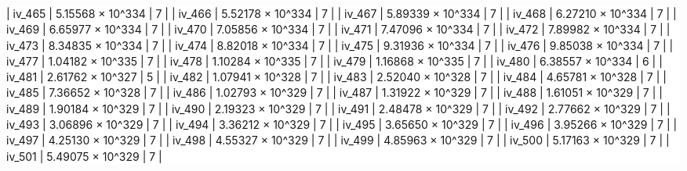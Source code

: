 | iv_465 | 5.15568 × 10^334 | 7 |
| iv_466 | 5.52178 × 10^334 | 7 |
| iv_467 | 5.89339 × 10^334 | 7 |
| iv_468 | 6.27210 × 10^334 | 7 |
| iv_469 | 6.65977 × 10^334 | 7 |
| iv_470 | 7.05856 × 10^334 | 7 |
| iv_471 | 7.47096 × 10^334 | 7 |
| iv_472 | 7.89982 × 10^334 | 7 |
| iv_473 | 8.34835 × 10^334 | 7 |
| iv_474 | 8.82018 × 10^334 | 7 |
| iv_475 | 9.31936 × 10^334 | 7 |
| iv_476 | 9.85038 × 10^334 | 7 |
| iv_477 | 1.04182 × 10^335 | 7 |
| iv_478 | 1.10284 × 10^335 | 7 |
| iv_479 | 1.16868 × 10^335 | 7 |
| iv_480 | 6.38557 × 10^334 | 6 |
| iv_481 | 2.61762 × 10^327 | 5 |
| iv_482 | 1.07941 × 10^328 | 7 |
| iv_483 | 2.52040 × 10^328 | 7 |
| iv_484 | 4.65781 × 10^328 | 7 |
| iv_485 | 7.36652 × 10^328 | 7 |
| iv_486 | 1.02793 × 10^329 | 7 |
| iv_487 | 1.31922 × 10^329 | 7 |
| iv_488 | 1.61051 × 10^329 | 7 |
| iv_489 | 1.90184 × 10^329 | 7 |
| iv_490 | 2.19323 × 10^329 | 7 |
| iv_491 | 2.48478 × 10^329 | 7 |
| iv_492 | 2.77662 × 10^329 | 7 |
| iv_493 | 3.06896 × 10^329 | 7 |
| iv_494 | 3.36212 × 10^329 | 7 |
| iv_495 | 3.65650 × 10^329 | 7 |
| iv_496 | 3.95266 × 10^329 | 7 |
| iv_497 | 4.25130 × 10^329 | 7 |
| iv_498 | 4.55327 × 10^329 | 7 |
| iv_499 | 4.85963 × 10^329 | 7 |
| iv_500 | 5.17163 × 10^329 | 7 |
| iv_501 | 5.49075 × 10^329 | 7 |